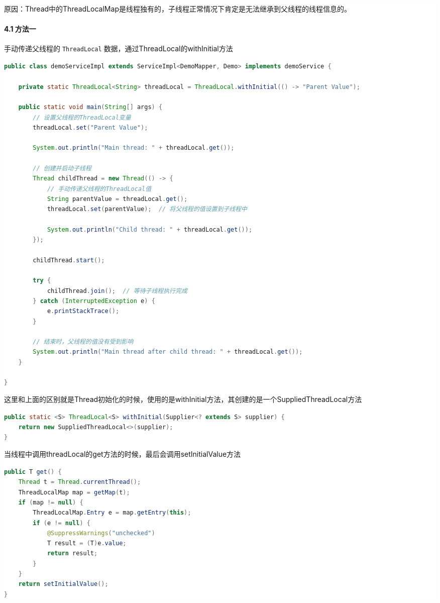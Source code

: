 原因：Thread中的ThreadLocalMap是线程独有的，子线程正常情况下肯定是无法继承到父线程的线程信息的。

#### 4.1 方法一

手动传递父线程的 `ThreadLocal` 数据，通过ThreadLocal的withInitial方法

```java
public class demoServiceImpl extends ServiceImpl<DemoMapper, Demo> implements demoService {

    private static ThreadLocal<String> threadLocal = ThreadLocal.withInitial(() -> "Parent Value");

    public static void main(String[] args) {
        // 设置父线程的ThreadLocal变量
        threadLocal.set("Parent Value");

        System.out.println("Main thread: " + threadLocal.get());

        // 创建并启动子线程
        Thread childThread = new Thread(() -> {
            // 手动传递父线程的ThreadLocal值
            String parentValue = threadLocal.get();
            threadLocal.set(parentValue);  // 将父线程的值设置到子线程中

            System.out.println("Child thread: " + threadLocal.get());
        });

        childThread.start();

        try {
            childThread.join();  // 等待子线程执行完成
        } catch (InterruptedException e) {
            e.printStackTrace();
        }

        // 结束时，父线程的值没有受到影响
        System.out.println("Main thread after child thread: " + threadLocal.get());
    }

}
```

这里和上面的区别就是Thread初始化的时候，使用的是withInitial方法，其创建的是一个SuppliedThreadLocal方法

```java
public static <S> ThreadLocal<S> withInitial(Supplier<? extends S> supplier) {
    return new SuppliedThreadLocal<>(supplier);
}
```

当线程中调用threadLocal的get方法的时候，最后会调用setInitialValue方法

```java
public T get() {
    Thread t = Thread.currentThread();
    ThreadLocalMap map = getMap(t);
    if (map != null) {
        ThreadLocalMap.Entry e = map.getEntry(this);
        if (e != null) {
            @SuppressWarnings("unchecked")
            T result = (T)e.value;
            return result;
        }
    }
    return setInitialValue();
}
```

